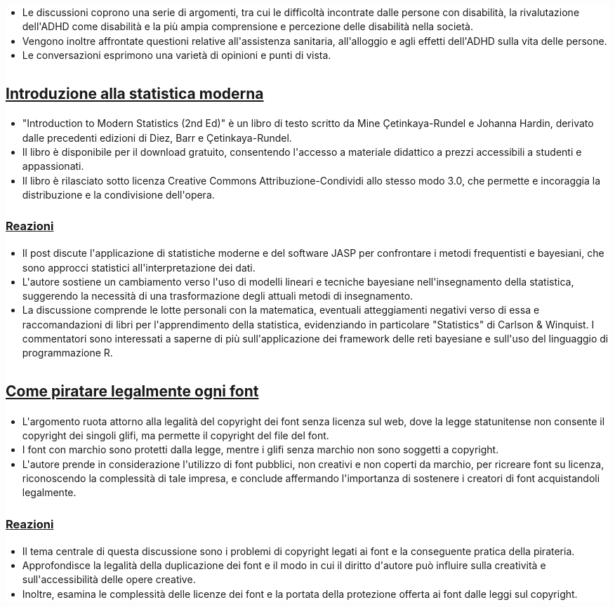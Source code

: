 - Le discussioni coprono una serie di argomenti, tra cui le difficoltà incontrate dalle persone con disabilità, la rivalutazione dell'ADHD come disabilità e la più ampia comprensione e percezione delle disabilità nella società.
- Vengono inoltre affrontate questioni relative all'assistenza sanitaria, all'alloggio e agli effetti dell'ADHD sulla vita delle persone.
- Le conversazioni esprimono una varietà di opinioni e punti di vista.

## [Introduzione alla statistica moderna](https://openintro-ims2.netlify.app/)

- "Introduction to Modern Statistics (2nd Ed)" è un libro di testo scritto da Mine Çetinkaya-Rundel e Johanna Hardin, derivato dalle precedenti edizioni di Diez, Barr e Çetinkaya-Rundel.
- Il libro è disponibile per il download gratuito, consentendo l'accesso a materiale didattico a prezzi accessibili a studenti e appassionati.
- Il libro è rilasciato sotto licenza Creative Commons Attribuzione-Condividi allo stesso modo 3.0, che permette e incoraggia la distribuzione e la condivisione dell'opera.

### [Reazioni](https://news.ycombinator.com/item?id=37854846)

- Il post discute l'applicazione di statistiche moderne e del software JASP per confrontare i metodi frequentisti e bayesiani, che sono approcci statistici all'interpretazione dei dati.
- L'autore sostiene un cambiamento verso l'uso di modelli lineari e tecniche bayesiane nell'insegnamento della statistica, suggerendo la necessità di una trasformazione degli attuali metodi di insegnamento.
- La discussione comprende le lotte personali con la matematica, eventuali atteggiamenti negativi verso di essa e raccomandazioni di libri per l'apprendimento della statistica, evidenziando in particolare "Statistics" di Carlson & Winquist. I commentatori sono interessati a saperne di più sull'applicazione dei framework delle reti bayesiane e sull'uso del linguaggio di programmazione R.

## [Come piratare legalmente ogni font](https://blog.willdepue.com/how-to-legally-pirate-all-fonts-in-an-afternoon)

- L'argomento ruota attorno alla legalità del copyright dei font senza licenza sul web, dove la legge statunitense non consente il copyright dei singoli glifi, ma permette il copyright del file del font.
- I font con marchio sono protetti dalla legge, mentre i glifi senza marchio non sono soggetti a copyright.
- L'autore prende in considerazione l'utilizzo di font pubblici, non creativi e non coperti da marchio, per ricreare font su licenza, riconoscendo la complessità di tale impresa, e conclude affermando l'importanza di sostenere i creatori di font acquistandoli legalmente.

### [Reazioni](https://news.ycombinator.com/item?id=37846471)

- Il tema centrale di questa discussione sono i problemi di copyright legati ai font e la conseguente pratica della pirateria.
- Approfondisce la legalità della duplicazione dei font e il modo in cui il diritto d'autore può influire sulla creatività e sull'accessibilità delle opere creative.
- Inoltre, esamina le complessità delle licenze dei font e la portata della protezione offerta ai font dalle leggi sul copyright.
